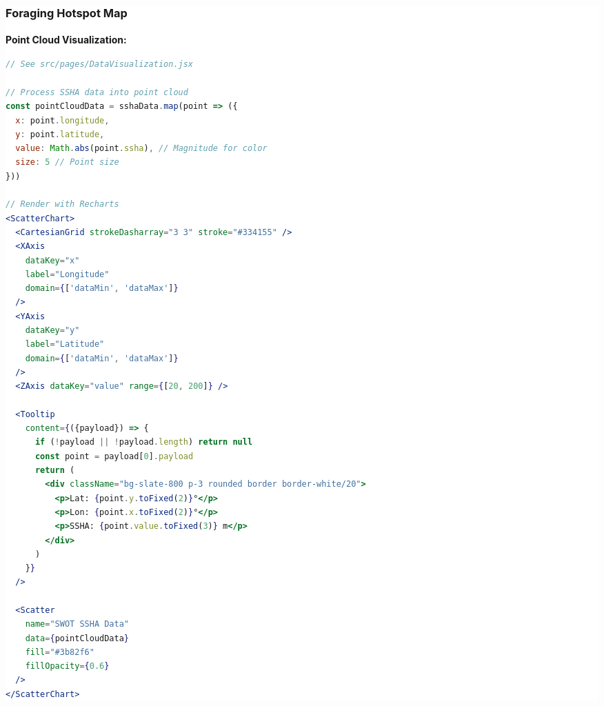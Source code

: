 ### Foraging Hotspot Map

**Point Cloud Visualization:**

```jsx
// See src/pages/DataVisualization.jsx

// Process SSHA data into point cloud
const pointCloudData = sshaData.map(point => ({
  x: point.longitude,
  y: point.latitude,
  value: Math.abs(point.ssha), // Magnitude for color
  size: 5 // Point size
}))

// Render with Recharts
<ScatterChart>
  <CartesianGrid strokeDasharray="3 3" stroke="#334155" />
  <XAxis
    dataKey="x"
    label="Longitude"
    domain={['dataMin', 'dataMax']}
  />
  <YAxis
    dataKey="y"
    label="Latitude"
    domain={['dataMin', 'dataMax']}
  />
  <ZAxis dataKey="value" range={[20, 200]} />

  <Tooltip
    content={({payload}) => {
      if (!payload || !payload.length) return null
      const point = payload[0].payload
      return (
        <div className="bg-slate-800 p-3 rounded border border-white/20">
          <p>Lat: {point.y.toFixed(2)}°</p>
          <p>Lon: {point.x.toFixed(2)}°</p>
          <p>SSHA: {point.value.toFixed(3)} m</p>
        </div>
      )
    }}
  />

  <Scatter
    name="SWOT SSHA Data"
    data={pointCloudData}
    fill="#3b82f6"
    fillOpacity={0.6}
  />
</ScatterChart>
```
